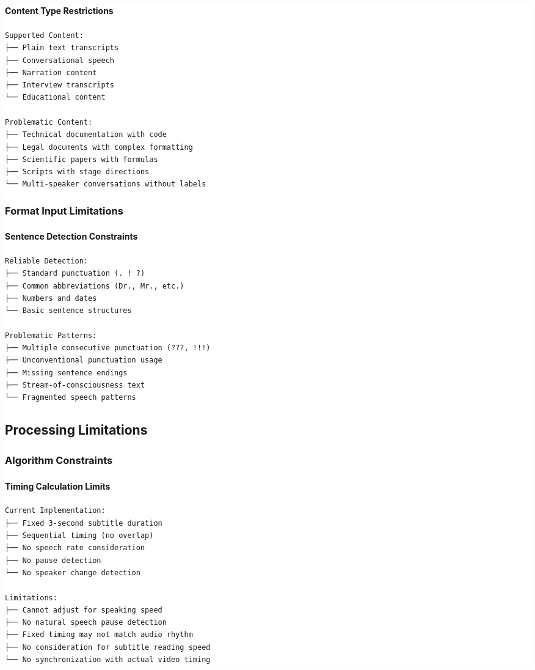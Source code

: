 #### Content Type Restrictions

```
Supported Content:
├── Plain text transcripts
├── Conversational speech
├── Narration content
├── Interview transcripts
└── Educational content

Problematic Content:
├── Technical documentation with code
├── Legal documents with complex formatting
├── Scientific papers with formulas
├── Scripts with stage directions
└── Multi-speaker conversations without labels
```

### Format Input Limitations

#### Sentence Detection Constraints

```
Reliable Detection:
├── Standard punctuation (. ! ?)
├── Common abbreviations (Dr., Mr., etc.)
├── Numbers and dates
└── Basic sentence structures

Problematic Patterns:
├── Multiple consecutive punctuation (???, !!!)
├── Unconventional punctuation usage
├── Missing sentence endings
├── Stream-of-consciousness text
└── Fragmented speech patterns
```

## Processing Limitations

### Algorithm Constraints

#### Timing Calculation Limits

```
Current Implementation:
├── Fixed 3-second subtitle duration
├── Sequential timing (no overlap)
├── No speech rate consideration
├── No pause detection
└── No speaker change detection

Limitations:
├── Cannot adjust for speaking speed
├── No natural speech pause detection
├── Fixed timing may not match audio rhythm
├── No consideration for subtitle reading speed
└── No synchronization with actual video timing
```
